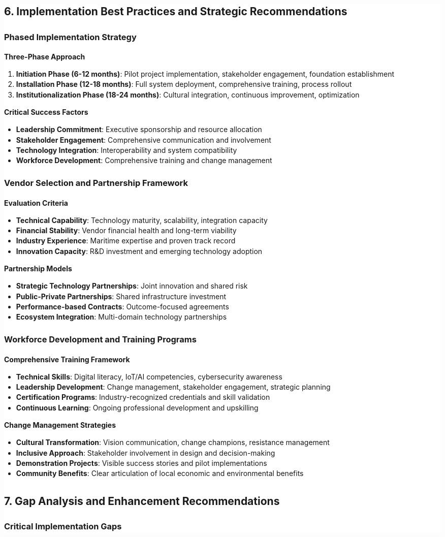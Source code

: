 ## 6. Implementation Best Practices and Strategic Recommendations

### Phased Implementation Strategy

**Three-Phase Approach**
1. **Initiation Phase (6-12 months)**: Pilot project implementation, stakeholder engagement, foundation establishment
2. **Installation Phase (12-18 months)**: Full system deployment, comprehensive training, process rollout
3. **Institutionalization Phase (18-24 months)**: Cultural integration, continuous improvement, optimization

**Critical Success Factors**
- **Leadership Commitment**: Executive sponsorship and resource allocation
- **Stakeholder Engagement**: Comprehensive communication and involvement
- **Technology Integration**: Interoperability and system compatibility
- **Workforce Development**: Comprehensive training and change management

### Vendor Selection and Partnership Framework

**Evaluation Criteria**
- **Technical Capability**: Technology maturity, scalability, integration capacity
- **Financial Stability**: Vendor financial health and long-term viability
- **Industry Experience**: Maritime expertise and proven track record
- **Innovation Capacity**: R&D investment and emerging technology adoption

**Partnership Models**
- **Strategic Technology Partnerships**: Joint innovation and shared risk
- **Public-Private Partnerships**: Shared infrastructure investment
- **Performance-based Contracts**: Outcome-focused agreements
- **Ecosystem Integration**: Multi-domain technology partnerships

### Workforce Development and Training Programs

**Comprehensive Training Framework**
- **Technical Skills**: Digital literacy, IoT/AI competencies, cybersecurity awareness
- **Leadership Development**: Change management, stakeholder engagement, strategic planning
- **Certification Programs**: Industry-recognized credentials and skill validation
- **Continuous Learning**: Ongoing professional development and upskilling

**Change Management Strategies**
- **Cultural Transformation**: Vision communication, change champions, resistance management
- **Inclusive Approach**: Stakeholder involvement in design and decision-making
- **Demonstration Projects**: Visible success stories and pilot implementations
- **Community Benefits**: Clear articulation of local economic and environmental benefits

## 7. Gap Analysis and Enhancement Recommendations

### Critical Implementation Gaps
